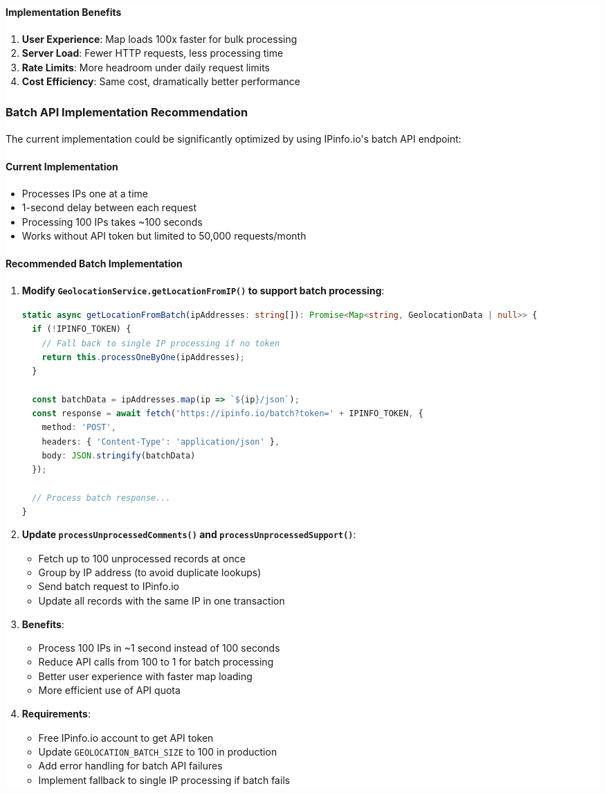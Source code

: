 #### Implementation Benefits
1. **User Experience**: Map loads 100x faster for bulk processing
2. **Server Load**: Fewer HTTP requests, less processing time
3. **Rate Limits**: More headroom under daily request limits
4. **Cost Efficiency**: Same cost, dramatically better performance

### Batch API Implementation Recommendation

The current implementation could be significantly optimized by using IPinfo.io's batch API endpoint:

#### Current Implementation
- Processes IPs one at a time
- 1-second delay between each request
- Processing 100 IPs takes ~100 seconds
- Works without API token but limited to 50,000 requests/month

#### Recommended Batch Implementation
1. **Modify `GeolocationService.getLocationFromIP()` to support batch processing**:
   ```typescript
   static async getLocationFromBatch(ipAddresses: string[]): Promise<Map<string, GeolocationData | null>> {
     if (!IPINFO_TOKEN) {
       // Fall back to single IP processing if no token
       return this.processOneByOne(ipAddresses);
     }
     
     const batchData = ipAddresses.map(ip => `${ip}/json`);
     const response = await fetch('https://ipinfo.io/batch?token=' + IPINFO_TOKEN, {
       method: 'POST',
       headers: { 'Content-Type': 'application/json' },
       body: JSON.stringify(batchData)
     });
     
     // Process batch response...
   }
   ```

2. **Update `processUnprocessedComments()` and `processUnprocessedSupport()`**:
   - Fetch up to 100 unprocessed records at once
   - Group by IP address (to avoid duplicate lookups)
   - Send batch request to IPinfo.io
   - Update all records with the same IP in one transaction

3. **Benefits**:
   - Process 100 IPs in ~1 second instead of 100 seconds
   - Reduce API calls from 100 to 1 for batch processing
   - Better user experience with faster map loading
   - More efficient use of API quota

4. **Requirements**:
   - Free IPinfo.io account to get API token
   - Update `GEOLOCATION_BATCH_SIZE` to 100 in production
   - Add error handling for batch API failures
   - Implement fallback to single IP processing if batch fails

